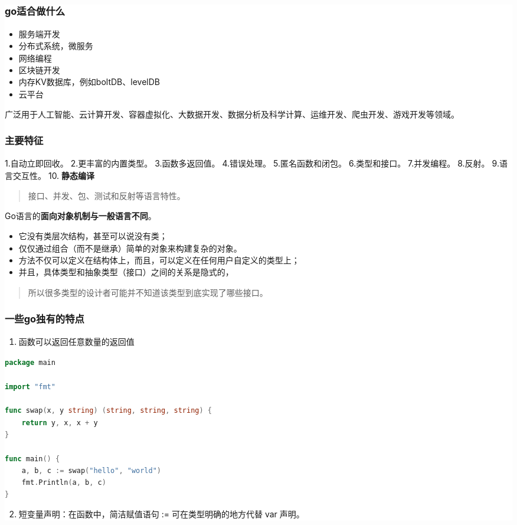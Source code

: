 ### go适合做什么
* 服务端开发
* 分布式系统，微服务
* 网络编程
* 区块链开发
* 内存KV数据库，例如boltDB、levelDB
* 云平台


广泛用于人工智能、云计算开发、容器虚拟化、⼤数据开发、数据分析及科学计算、运维开发、爬虫开发、游戏开发等领域。


### 主要特征
1.自动立即回收。
2.更丰富的内置类型。
3.函数多返回值。
4.错误处理。
5.匿名函数和闭包。
6.类型和接口。
7.并发编程。
8.反射。
9.语言交互性。
10. **静态编译**


>接口、并发、包、测试和反射等语言特性。

Go语言的**面向对象机制与一般语言不同**。
- 它没有类层次结构，甚至可以说没有类；
- 仅仅通过组合（而不是继承）简单的对象来构建复杂的对象。
- 方法不仅可以定义在结构体上，而且，可以定义在任何用户自定义的类型上；
- 并且，具体类型和抽象类型（接口）之间的关系是隐式的，

>所以很多类型的设计者可能并不知道该类型到底实现了哪些接口。


### 一些go独有的特点

1. 函数可以返回任意数量的返回值
```go
package main

import "fmt"

func swap(x, y string) (string, string, string) {
	return y, x, x + y
}

func main() {
	a, b, c := swap("hello", "world")
	fmt.Println(a, b, c)
}
```

2. 短变量声明：在函数中，简洁赋值语句 := 可在类型明确的地方代替 var 声明。
